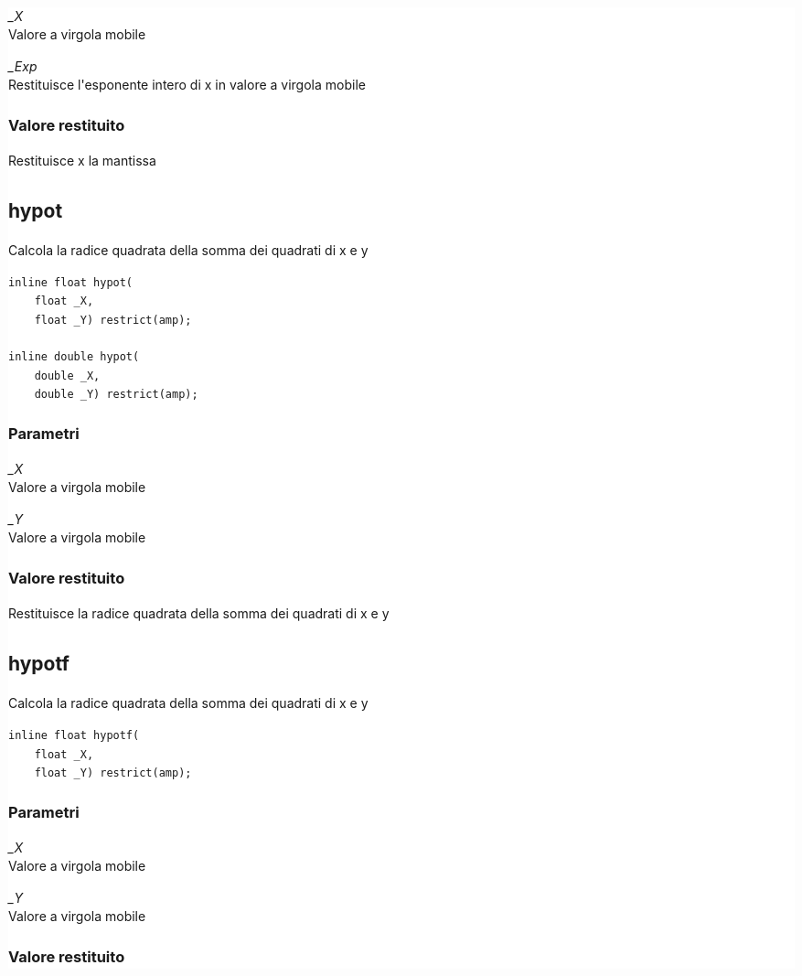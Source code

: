 *_X*<br/>
Valore a virgola mobile

*_Exp*<br/>
Restituisce l'esponente intero di x in valore a virgola mobile

### <a name="return-value"></a>Valore restituito

Restituisce x la mantissa

##  <a name="hypot"></a>  hypot

Calcola la radice quadrata della somma dei quadrati di x e y

```
inline float hypot(
    float _X,
    float _Y) restrict(amp);

inline double hypot(
    double _X,
    double _Y) restrict(amp);
```

### <a name="parameters"></a>Parametri

*_X*<br/>
Valore a virgola mobile

*_Y*<br/>
Valore a virgola mobile

### <a name="return-value"></a>Valore restituito

Restituisce la radice quadrata della somma dei quadrati di x e y

##  <a name="hypotf"></a>  hypotf

Calcola la radice quadrata della somma dei quadrati di x e y

```
inline float hypotf(
    float _X,
    float _Y) restrict(amp);
```

### <a name="parameters"></a>Parametri

*_X*<br/>
Valore a virgola mobile

*_Y*<br/>
Valore a virgola mobile

### <a name="return-value"></a>Valore restituito
